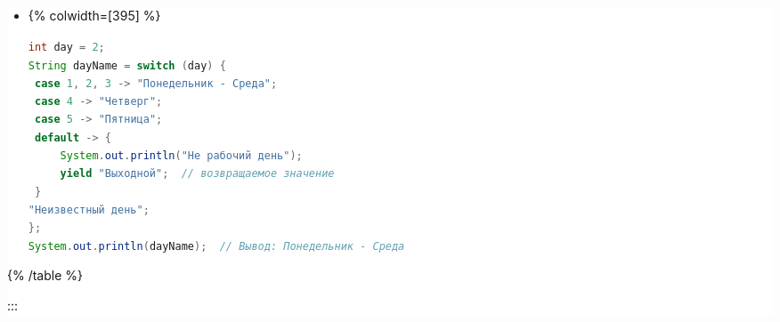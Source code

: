 *  {% colwidth=[395] %}

   ```java
   int day = 2;
   String dayName = switch (day) {
    case 1, 2, 3 -> "Понедельник - Среда";
    case 4 -> "Четверг";
    case 5 -> "Пятница";
    default -> {
    	System.out.println("Не рабочий день");
        yield "Выходной";  // возвращаемое значение
    }
   "Неизвестный день";
   };
   System.out.println(dayName);  // Вывод: Понедельник - Среда
   ```

{% /table %}

:::